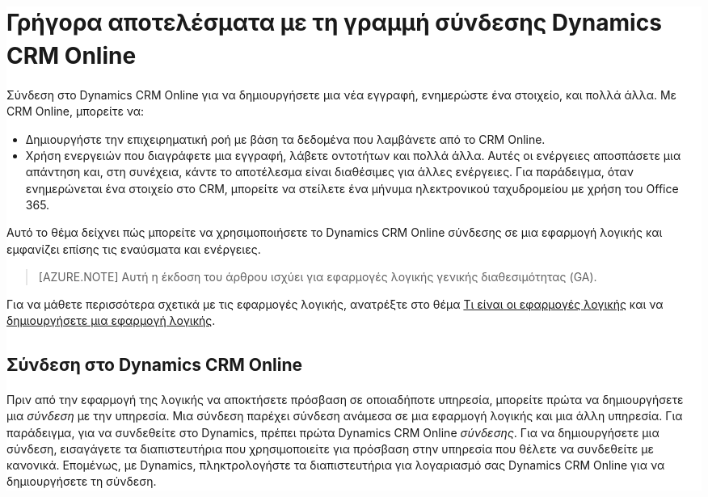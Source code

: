 <properties
    pageTitle="Προσθέστε το Dynamics CRM Online connector για τις εφαρμογές σας λογικής | Microsoft Azure"
    description="Δημιουργήστε εφαρμογές λογικής με Azure εφαρμογής υπηρεσίας. Το Dynamics CRM Online υπηρεσία παροχής σύνδεσης παρέχει ένα API για να εργαστείτε με οντοτήτων στο Dynamics CRM Online."
    services="logic-apps"    
    documentationCenter=""     
    authors="MandiOhlinger"    
    manager="erikre"    
    editor="" 
    tags="connectors" />

<tags
ms.service="logic-apps"
ms.devlang="na"
ms.topic="article"
ms.tgt_pltfrm="na"
ms.workload="integration"
ms.date="08/15/2016"
ms.author="mandia"/>

# <a name="get-started-with-the-dynamics-crm-online-connector"></a>Γρήγορα αποτελέσματα με τη γραμμή σύνδεσης Dynamics CRM Online
Σύνδεση στο Dynamics CRM Online για να δημιουργήσετε μια νέα εγγραφή, ενημερώστε ένα στοιχείο, και πολλά άλλα. Με CRM Online, μπορείτε να:

- Δημιουργήστε την επιχειρηματική ροή με βάση τα δεδομένα που λαμβάνετε από το CRM Online. 
- Χρήση ενεργειών που διαγράφετε μια εγγραφή, λάβετε οντοτήτων και πολλά άλλα. Αυτές οι ενέργειες αποσπάσετε μια απάντηση και, στη συνέχεια, κάντε το αποτέλεσμα είναι διαθέσιμες για άλλες ενέργειες. Για παράδειγμα, όταν ενημερώνεται ένα στοιχείο στο CRM, μπορείτε να στείλετε ένα μήνυμα ηλεκτρονικού ταχυδρομείου με χρήση του Office 365.

Αυτό το θέμα δείχνει πώς μπορείτε να χρησιμοποιήσετε το Dynamics CRM Online σύνδεσης σε μια εφαρμογή λογικής και εμφανίζει επίσης τις εναύσματα και ενέργειες.

>[AZURE.NOTE] Αυτή η έκδοση του άρθρου ισχύει για εφαρμογές λογικής γενικής διαθεσιμότητας (GA).

Για να μάθετε περισσότερα σχετικά με τις εφαρμογές λογικής, ανατρέξτε στο θέμα [Τι είναι οι εφαρμογές λογικής](../app-service-logic/app-service-logic-what-are-logic-apps.md) και να [δημιουργήσετε μια εφαρμογή λογικής](../app-service-logic/app-service-logic-create-a-logic-app.md).

## <a name="connect-to-dynamics-crm-online"></a>Σύνδεση στο Dynamics CRM Online

Πριν από την εφαρμογή της λογικής να αποκτήσετε πρόσβαση σε οποιαδήποτε υπηρεσία, μπορείτε πρώτα να δημιουργήσετε μια *σύνδεση* με την υπηρεσία. Μια σύνδεση παρέχει σύνδεση ανάμεσα σε μια εφαρμογή λογικής και μια άλλη υπηρεσία. Για παράδειγμα, για να συνδεθείτε στο Dynamics, πρέπει πρώτα Dynamics CRM Online *σύνδεσης*. Για να δημιουργήσετε μια σύνδεση, εισαγάγετε τα διαπιστευτήρια που χρησιμοποιείτε για πρόσβαση στην υπηρεσία που θέλετε να συνδεθείτε με κανονικά. Επομένως, με Dynamics, πληκτρολογήστε τα διαπιστευτήρια για λογαριασμό σας Dynamics CRM Online για να δημιουργήσετε τη σύνδεση.
